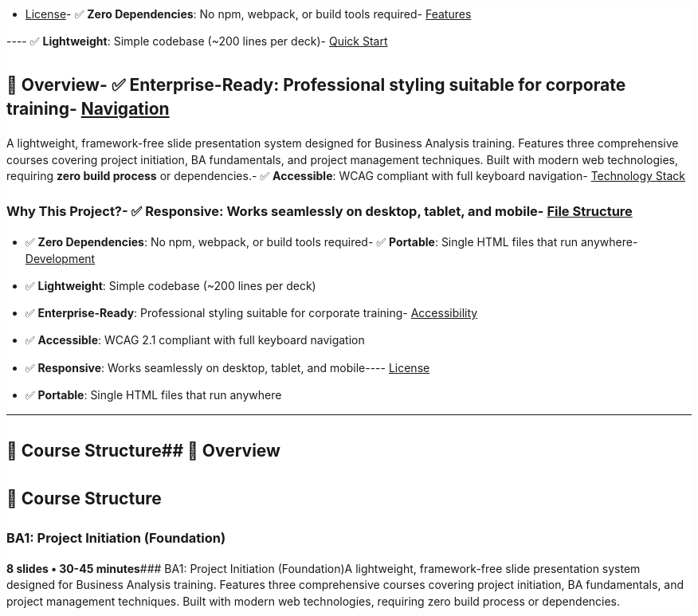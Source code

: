 - [License](#-license)- ✅ **Zero Dependencies**: No npm, webpack, or build tools required- [Features](#-features)



---- ✅ **Lightweight**: Simple codebase (~200 lines per deck)- [Quick Start](#-quick-start)



## 🎯 Overview- ✅ **Enterprise-Ready**: Professional styling suitable for corporate training- [Navigation](#-navigation)



A lightweight, framework-free slide presentation system designed for Business Analysis training. Features three comprehensive courses covering project initiation, BA fundamentals, and project management techniques. Built with modern web technologies, requiring **zero build process** or dependencies.- ✅ **Accessible**: WCAG compliant with full keyboard navigation- [Technology Stack](#-technology-stack)



### Why This Project?- ✅ **Responsive**: Works seamlessly on desktop, tablet, and mobile- [File Structure](#-file-structure)



- ✅ **Zero Dependencies**: No npm, webpack, or build tools required- ✅ **Portable**: Single HTML files that run anywhere- [Development](#-development)

- ✅ **Lightweight**: Simple codebase (~200 lines per deck)

- ✅ **Enterprise-Ready**: Professional styling suitable for corporate training- [Accessibility](#-accessibility)

- ✅ **Accessible**: WCAG 2.1 compliant with full keyboard navigation

- ✅ **Responsive**: Works seamlessly on desktop, tablet, and mobile---- [License](#-license)

- ✅ **Portable**: Single HTML files that run anywhere



---

## 📖 Course Structure## 🎯 Overview

## 📖 Course Structure



### BA1: Project Initiation (Foundation)

**8 slides • 30-45 minutes**### BA1: Project Initiation (Foundation)A lightweight, framework-free slide presentation system designed for Business Analysis training. Features three comprehensive courses covering project initiation, BA fundamentals, and project management techniques. Built with modern web technologies, requiring zero build process or dependencies.

